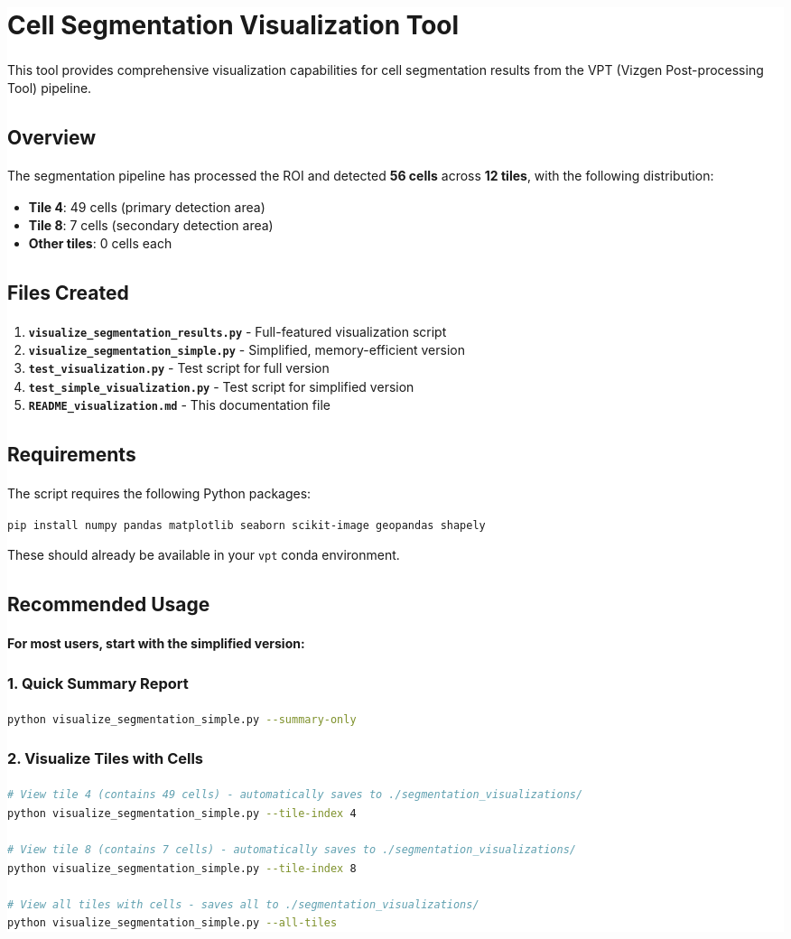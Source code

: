 # Cell Segmentation Visualization Tool

This tool provides comprehensive visualization capabilities for cell segmentation results from the VPT (Vizgen Post-processing Tool) pipeline.

## Overview

The segmentation pipeline has processed the ROI and detected **56 cells** across **12 tiles**, with the following distribution:
- **Tile 4**: 49 cells (primary detection area)
- **Tile 8**: 7 cells (secondary detection area)
- **Other tiles**: 0 cells each

## Files Created

1. **`visualize_segmentation_results.py`** - Full-featured visualization script
2. **`visualize_segmentation_simple.py`** - Simplified, memory-efficient version
3. **`test_visualization.py`** - Test script for full version
4. **`test_simple_visualization.py`** - Test script for simplified version
5. **`README_visualization.md`** - This documentation file

## Requirements

The script requires the following Python packages:
```bash
pip install numpy pandas matplotlib seaborn scikit-image geopandas shapely
```

These should already be available in your `vpt` conda environment.

## Recommended Usage

**For most users, start with the simplified version:**

### 1. Quick Summary Report
```bash
python visualize_segmentation_simple.py --summary-only
```

### 2. Visualize Tiles with Cells
```bash
# View tile 4 (contains 49 cells) - automatically saves to ./segmentation_visualizations/
python visualize_segmentation_simple.py --tile-index 4

# View tile 8 (contains 7 cells) - automatically saves to ./segmentation_visualizations/
python visualize_segmentation_simple.py --tile-index 8

# View all tiles with cells - saves all to ./segmentation_visualizations/
python visualize_segmentation_simple.py --all-tiles
```
